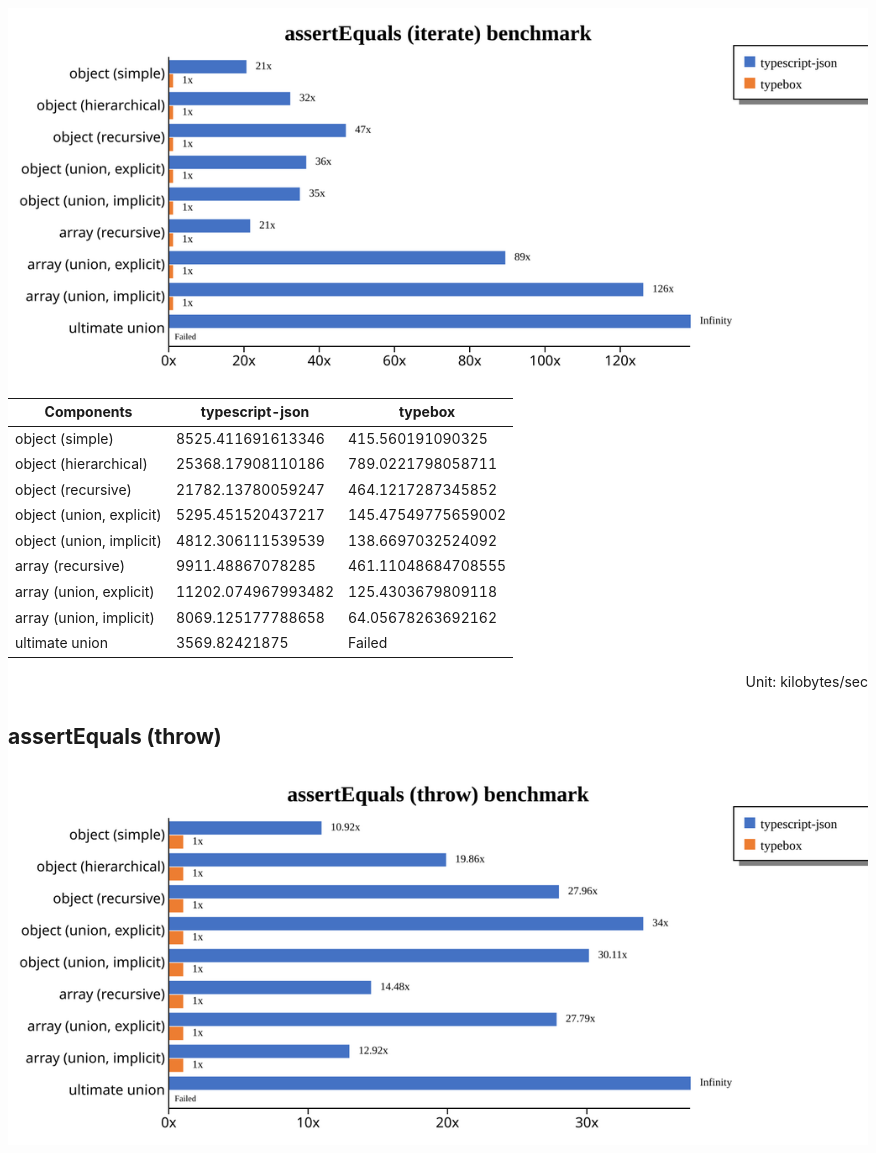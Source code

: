 ![assertEquals (iterate) benchmark](images/assertEquals_po_iterate_pc.svg)

 Components | typescript-json | typebox 
------------|-----------------|---------
object (simple) | 8525.411691613346 | 415.560191090325
object (hierarchical) | 25368.17908110186 | 789.0221798058711
object (recursive) | 21782.13780059247 | 464.1217287345852
object (union, explicit) | 5295.451520437217 | 145.47549775659002
object (union, implicit) | 4812.306111539539 | 138.6697032524092
array (recursive) | 9911.48867078285 | 461.11048684708555
array (union, explicit) | 11202.074967993482 | 125.4303679809118
array (union, implicit) | 8069.125177788658 | 64.05678263692162
ultimate union | 3569.82421875 | Failed

<p style="text-align: right"> Unit: kilobytes/sec </p>



## assertEquals (throw)

![assertEquals (throw) benchmark](images/assertEquals_po_throw_pc.svg)

